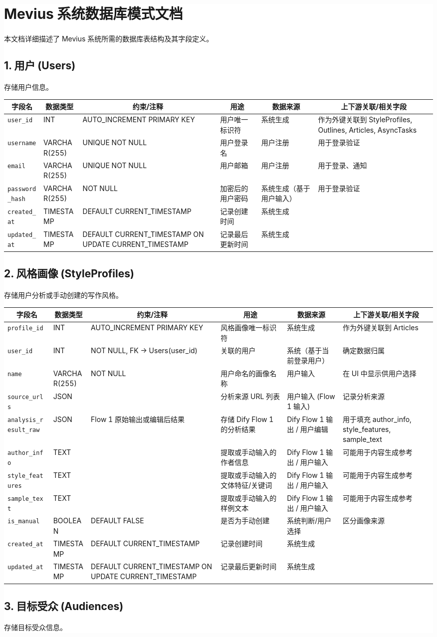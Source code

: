 # Mevius 系统数据库模式文档

本文档详细描述了 Mevius 系统所需的数据库表结构及其字段定义。

## 1. 用户 (Users)

存储用户信息。

| 字段名         | 数据类型        | 约束/注释                                     | 用途                         | 数据来源          | 上下游关联/相关字段                                  |
| -------------- | --------------- | --------------------------------------------- | ---------------------------- | --------------- | -------------------------------------------------- |
| `user_id`      | INT             | AUTO_INCREMENT PRIMARY KEY                    | 用户唯一标识符               | 系统生成          | 作为外键关联到 StyleProfiles, Outlines, Articles, AsyncTasks |
| `username`     | VARCHAR(255)    | UNIQUE NOT NULL                               | 用户登录名                   | 用户注册          | 用于登录验证                                       |
| `email`        | VARCHAR(255)    | UNIQUE NOT NULL                               | 用户邮箱                     | 用户注册          | 用于登录、通知                                     |
| `password_hash`| VARCHAR(255)    | NOT NULL                                      | 加密后的用户密码             | 系统生成（基于用户输入） | 用于登录验证                                       |
| `created_at`   | TIMESTAMP       | DEFAULT CURRENT_TIMESTAMP                     | 记录创建时间                 | 系统生成          |                                                    |
| `updated_at`   | TIMESTAMP       | DEFAULT CURRENT_TIMESTAMP ON UPDATE CURRENT_TIMESTAMP | 记录最后更新时间             | 系统生成          |                                                    |

## 2. 风格画像 (StyleProfiles)

存储用户分析或手动创建的写作风格。

| 字段名                | 数据类型        | 约束/注释                                     | 用途                                   | 数据来源                        | 上下游关联/相关字段                                  |
| --------------------- | --------------- | --------------------------------------------- | -------------------------------------- | ------------------------------- | -------------------------------------------------- |
| `profile_id`          | INT             | AUTO_INCREMENT PRIMARY KEY                    | 风格画像唯一标识符                     | 系统生成                        | 作为外键关联到 Articles                             |
| `user_id`             | INT             | NOT NULL, FK -> Users(user_id)                | 关联的用户                             | 系统（基于当前登录用户）      | 确定数据归属                                       |
| `name`                | VARCHAR(255)    | NOT NULL                                      | 用户命名的画像名称                     | 用户输入                        | 在 UI 中显示供用户选择                             |
| `source_urls`         | JSON            |                                               | 分析来源 URL 列表                        | 用户输入 (Flow 1 输入)           | 记录分析来源                                       |
| `analysis_result_raw` | JSON            | Flow 1 原始输出或编辑后结果                   | 存储 Dify Flow 1 的分析结果            | Dify Flow 1 输出 / 用户编辑     | 用于填充 author_info, style_features, sample_text |
| `author_info`         | TEXT            |                                               | 提取或手动输入的作者信息               | Dify Flow 1 输出 / 用户输入     | 可能用于内容生成参考                               |
| `style_features`      | TEXT            |                                               | 提取或手动输入的文体特征/关键词          | Dify Flow 1 输出 / 用户输入     | 可能用于内容生成参考                               |
| `sample_text`         | TEXT            |                                               | 提取或手动输入的样例文本               | Dify Flow 1 输出 / 用户输入     | 可能用于内容生成参考                               |
| `is_manual`           | BOOLEAN         | DEFAULT FALSE                                 | 是否为手动创建                         | 系统判断/用户选择               | 区分画像来源                                       |
| `created_at`          | TIMESTAMP       | DEFAULT CURRENT_TIMESTAMP                     | 记录创建时间                           | 系统生成                        |                                                    |
| `updated_at`          | TIMESTAMP       | DEFAULT CURRENT_TIMESTAMP ON UPDATE CURRENT_TIMESTAMP | 记录最后更新时间                       | 系统生成                        |                                                    |

## 3. 目标受众 (Audiences)

存储目标受众信息。
